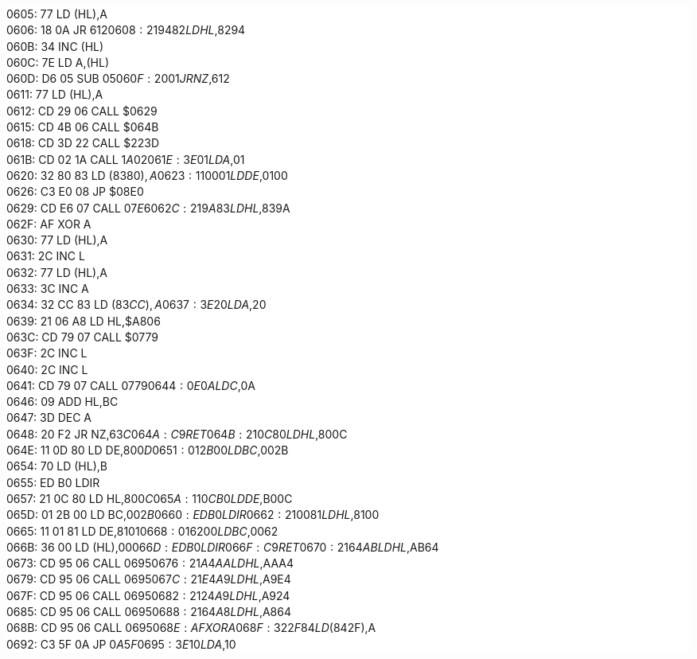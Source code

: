 0605: 77             LD      (HL),A          
0606: 18 0A          JR      $612            
0608: 21 94 82       LD      HL,$8294        
060B: 34             INC     (HL)            
060C: 7E             LD      A,(HL)          
060D: D6 05          SUB     $05             
060F: 20 01          JR      NZ,$612         
0611: 77             LD      (HL),A          
0612: CD 29 06       CALL    $0629           
0615: CD 4B 06       CALL    $064B           
0618: CD 3D 22       CALL    $223D           
061B: CD 02 1A       CALL    $1A02           
061E: 3E 01          LD      A,$01           
0620: 32 80 83       LD      ($8380),A       
0623: 11 00 01       LD      DE,$0100        
0626: C3 E0 08       JP      $08E0           
0629: CD E6 07       CALL    $07E6           
062C: 21 9A 83       LD      HL,$839A        
062F: AF             XOR     A               
0630: 77             LD      (HL),A          
0631: 2C             INC     L               
0632: 77             LD      (HL),A          
0633: 3C             INC     A               
0634: 32 CC 83       LD      ($83CC),A       
0637: 3E 20          LD      A,$20           
0639: 21 06 A8       LD      HL,$A806        
063C: CD 79 07       CALL    $0779           
063F: 2C             INC     L               
0640: 2C             INC     L               
0641: CD 79 07       CALL    $0779           
0644: 0E 0A          LD      C,$0A           
0646: 09             ADD     HL,BC           
0647: 3D             DEC     A               
0648: 20 F2          JR      NZ,$63C         
064A: C9             RET                     
064B: 21 0C 80       LD      HL,$800C        
064E: 11 0D 80       LD      DE,$800D        
0651: 01 2B 00       LD      BC,$002B        
0654: 70             LD      (HL),B          
0655: ED B0          LDIR                    
0657: 21 0C 80       LD      HL,$800C        
065A: 11 0C B0       LD      DE,$B00C        
065D: 01 2B 00       LD      BC,$002B        
0660: ED B0          LDIR                    
0662: 21 00 81       LD      HL,$8100        
0665: 11 01 81       LD      DE,$8101        
0668: 01 62 00       LD      BC,$0062        
066B: 36 00          LD      (HL),$00        
066D: ED B0          LDIR                    
066F: C9             RET                     
0670: 21 64 AB       LD      HL,$AB64        
0673: CD 95 06       CALL    $0695           
0676: 21 A4 AA       LD      HL,$AAA4        
0679: CD 95 06       CALL    $0695           
067C: 21 E4 A9       LD      HL,$A9E4        
067F: CD 95 06       CALL    $0695           
0682: 21 24 A9       LD      HL,$A924        
0685: CD 95 06       CALL    $0695           
0688: 21 64 A8       LD      HL,$A864        
068B: CD 95 06       CALL    $0695           
068E: AF             XOR     A               
068F: 32 2F 84       LD      ($842F),A       
0692: C3 5F 0A       JP      $0A5F           
0695: 3E 10          LD      A,$10           